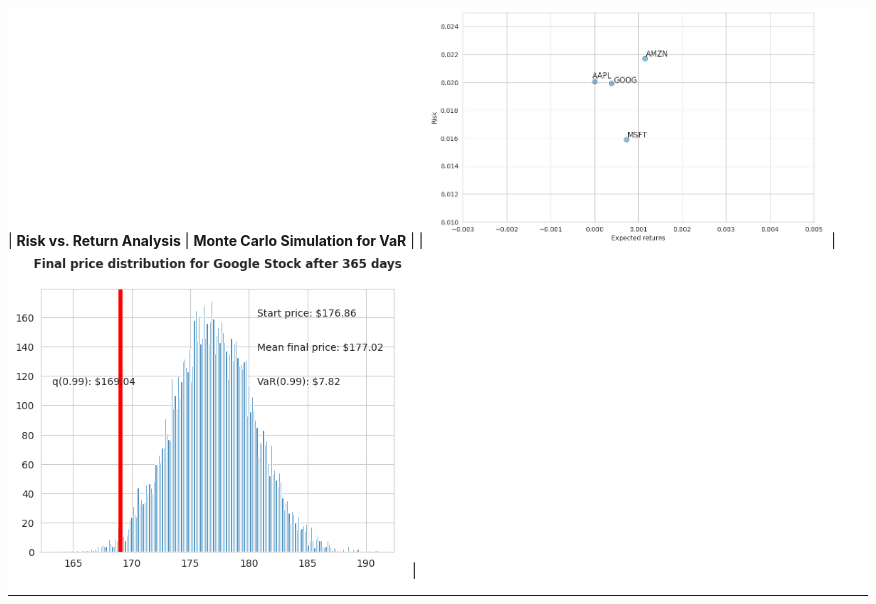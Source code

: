 | **Risk vs. Return Analysis** | **Monte Carlo Simulation for VaR** |
| <img src="image_4.png" alt="Risk-Return Plot" width="400"/> | <img src="image_5.png" alt="Monte Carlo Plot" width="400"/> |

---



